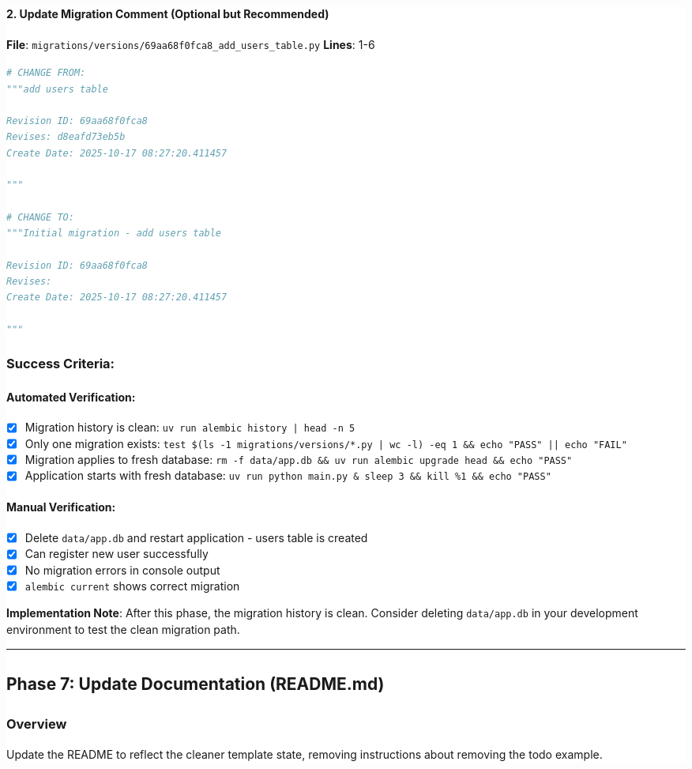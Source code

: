 #### 2. Update Migration Comment (Optional but Recommended)
**File**: `migrations/versions/69aa68f0fca8_add_users_table.py`
**Lines**: 1-6

```python
# CHANGE FROM:
"""add users table

Revision ID: 69aa68f0fca8
Revises: d8eafd73eb5b
Create Date: 2025-10-17 08:27:20.411457

"""

# CHANGE TO:
"""Initial migration - add users table

Revision ID: 69aa68f0fca8
Revises: 
Create Date: 2025-10-17 08:27:20.411457

"""
```

### Success Criteria:

#### Automated Verification:
- [x] Migration history is clean: `uv run alembic history | head -n 5`
- [x] Only one migration exists: `test $(ls -1 migrations/versions/*.py | wc -l) -eq 1 && echo "PASS" || echo "FAIL"`
- [x] Migration applies to fresh database: `rm -f data/app.db && uv run alembic upgrade head && echo "PASS"`
- [x] Application starts with fresh database: `uv run python main.py & sleep 3 && kill %1 && echo "PASS"`

#### Manual Verification:
- [x] Delete `data/app.db` and restart application - users table is created
- [x] Can register new user successfully
- [x] No migration errors in console output
- [x] `alembic current` shows correct migration

**Implementation Note**: After this phase, the migration history is clean. Consider deleting `data/app.db` in your development environment to test the clean migration path.

---

## Phase 7: Update Documentation (README.md)

### Overview
Update the README to reflect the cleaner template state, removing instructions about removing the todo example.
